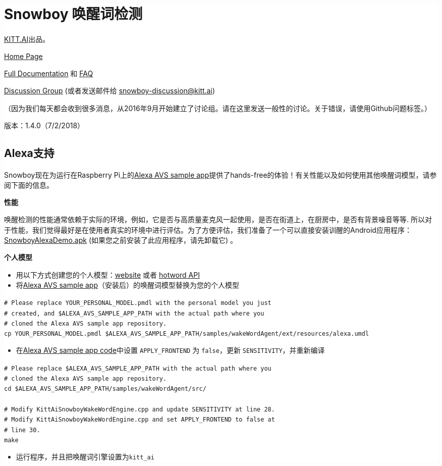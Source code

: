 # Snowboy 唤醒词检测

[KITT.AI](http://kitt.ai)出品。

[Home Page](https://snowboy.kitt.ai)

[Full Documentation](http://docs.kitt.ai/snowboy) 和 [FAQ](http://docs.kitt.ai/snowboy#faq)

[Discussion Group](https://groups.google.com/a/kitt.ai/forum/#!forum/snowboy-discussion) (或者发送邮件给 snowboy-discussion@kitt.ai)

（因为我们每天都会收到很多消息，从2016年9月开始建立了讨论组。请在这里发送一般性的讨论。关于错误，请使用Github问题标签。）

版本：1.4.0（7/2/2018）

## Alexa支持

Snowboy现在为运行在Raspberry Pi上的[Alexa AVS sample app](https://github.com/alexa/alexa-avs-sample-app)提供了hands-free的体验！有关性能以及如何使用其他唤醒词模型，请参阅下面的信息。

**性能**

唤醒检测的性能通常依赖于实际的环境，例如，它是否与高质量麦克风一起使用，是否在街道上，在厨房中，是否有背景噪音等等. 所以对于性能，我们觉得最好是在使用者真实的环境中进行评估。为了方便评估，我们准备了一个可以直接安装训醒的Android应用程序：[SnowboyAlexaDemo.apk](https://github.com/Kitt-AI/snowboy/raw/master/resources/alexa/SnowboyAlexaDemo.apk) (如果您之前安装了此应用程序，请先卸载它) 。

**个人模型**

* 用以下方式创建您的个人模型：[website](https://snowboy.kitt.ai) 或者 [hotword API](https://snowboy.kitt.ai/api/v1/train/)
* 将[Alexa AVS sample app](https://github.com/alexa/alexa-avs-sample-app)（安装后）的唤醒词模型替换为您的个人模型

```
# Please replace YOUR_PERSONAL_MODEL.pmdl with the personal model you just
# created, and $ALEXA_AVS_SAMPLE_APP_PATH with the actual path where you
# cloned the Alexa AVS sample app repository.
cp YOUR_PERSONAL_MODEL.pmdl $ALEXA_AVS_SAMPLE_APP_PATH/samples/wakeWordAgent/ext/resources/alexa.umdl
```

* 在[Alexa AVS sample app code](https://github.com/alexa/alexa-avs-sample-app/blob/master/samples/wakeWordAgent/src/KittAiSnowboyWakeWordEngine.cpp)中设置 `APPLY_FRONTEND` 为 `false`，更新 `SENSITIVITY`，并重新编译

```
# Please replace $ALEXA_AVS_SAMPLE_APP_PATH with the actual path where you
# cloned the Alexa AVS sample app repository.
cd $ALEXA_AVS_SAMPLE_APP_PATH/samples/wakeWordAgent/src/

# Modify KittAiSnowboyWakeWordEngine.cpp and update SENSITIVITY at line 28.
# Modify KittAiSnowboyWakeWordEngine.cpp and set APPLY_FRONTEND to false at
# line 30.
make
```

* 运行程序，并且把唤醒词引擎设置为`kitt_ai`
